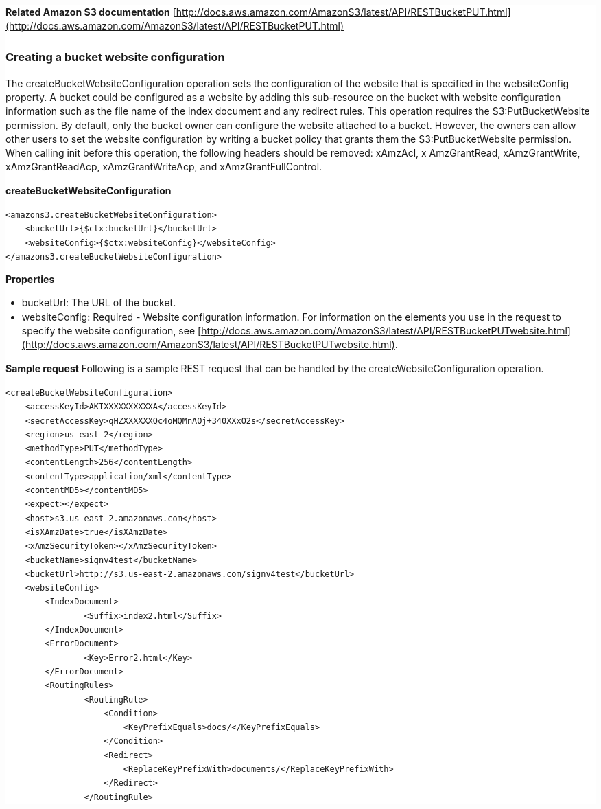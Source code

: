 ```
```

**Related Amazon S3 documentation**
[http://docs.aws.amazon.com/AmazonS3/latest/API/RESTBucketPUT.html](http://docs.aws.amazon.com/AmazonS3/latest/API/RESTBucketPUT.html)

### Creating a bucket website configuration

The createBucketWebsiteConfiguration operation sets the configuration of the website that is specified in the websiteConfig property. A bucket could be configured as a website by adding this sub-resource on the bucket with website configuration information such as the file name of the index document and any redirect rules.
This operation requires the S3:PutBucketWebsite permission. By default, only the bucket owner can configure the website attached to a bucket. However, the owners can allow other users to set the website configuration by writing a bucket policy that grants them the S3:PutBucketWebsite permission.
When calling init before this operation, the following headers should be removed: xAmzAcl, x AmzGrantRead,  xAmzGrantWrite,  xAmzGrantReadAcp,  xAmzGrantWriteAcp, and xAmzGrantFullControl.

**createBucketWebsiteConfiguration**
```
<amazons3.createBucketWebsiteConfiguration>
    <bucketUrl>{$ctx:bucketUrl}</bucketUrl>
    <websiteConfig>{$ctx:websiteConfig}</websiteConfig>
</amazons3.createBucketWebsiteConfiguration>
```

**Properties**
* bucketUrl: The URL of the bucket.
* websiteConfig: Required - Website configuration information. For information on the elements you use in the request to specify the website configuration, see [http://docs.aws.amazon.com/AmazonS3/latest/API/RESTBucketPUTwebsite.html](http://docs.aws.amazon.com/AmazonS3/latest/API/RESTBucketPUTwebsite.html).

**Sample request**
Following is a sample REST request that can be handled by the createWebsiteConfiguration operation.
```
<createBucketWebsiteConfiguration>
    <accessKeyId>AKIXXXXXXXXXXA</accessKeyId>
    <secretAccessKey>qHZXXXXXXQc4oMQMnAOj+340XXxO2s</secretAccessKey>
    <region>us-east-2</region>
    <methodType>PUT</methodType>
    <contentLength>256</contentLength>
    <contentType>application/xml</contentType>
    <contentMD5></contentMD5>
    <expect></expect>
    <host>s3.us-east-2.amazonaws.com</host>
    <isXAmzDate>true</isXAmzDate>
    <xAmzSecurityToken></xAmzSecurityToken>
    <bucketName>signv4test</bucketName>
    <bucketUrl>http://s3.us-east-2.amazonaws.com/signv4test</bucketUrl>
    <websiteConfig>
        <IndexDocument>
                <Suffix>index2.html</Suffix>
        </IndexDocument>
        <ErrorDocument>
                <Key>Error2.html</Key>
        </ErrorDocument>
        <RoutingRules>
                <RoutingRule>
                    <Condition>
                        <KeyPrefixEquals>docs/</KeyPrefixEquals>
                    </Condition>
                    <Redirect>
                        <ReplaceKeyPrefixWith>documents/</ReplaceKeyPrefixWith>
                    </Redirect>
                </RoutingRule>
```